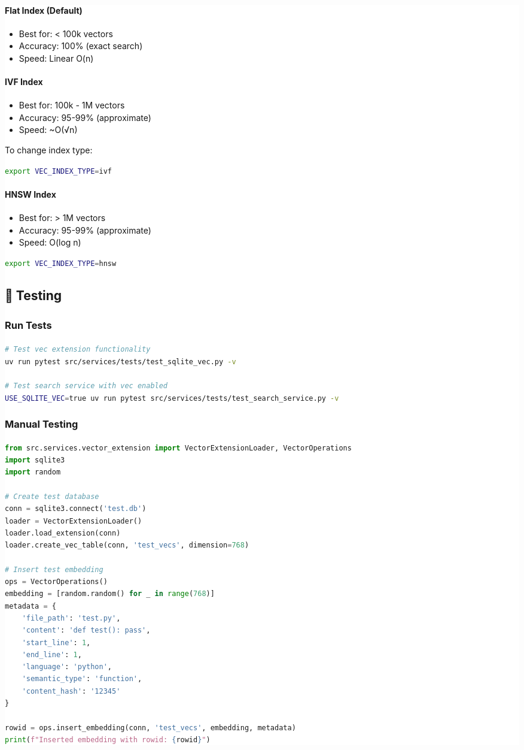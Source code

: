 #### Flat Index (Default)
- Best for: < 100k vectors
- Accuracy: 100% (exact search)
- Speed: Linear O(n)

#### IVF Index
- Best for: 100k - 1M vectors
- Accuracy: 95-99% (approximate)
- Speed: ~O(√n)

To change index type:
```bash
export VEC_INDEX_TYPE=ivf
```

#### HNSW Index
- Best for: > 1M vectors
- Accuracy: 95-99% (approximate)
- Speed: O(log n)

```bash
export VEC_INDEX_TYPE=hnsw
```

## 🧪 Testing

### Run Tests

```bash
# Test vec extension functionality
uv run pytest src/services/tests/test_sqlite_vec.py -v

# Test search service with vec enabled
USE_SQLITE_VEC=true uv run pytest src/services/tests/test_search_service.py -v
```

### Manual Testing

```python
from src.services.vector_extension import VectorExtensionLoader, VectorOperations
import sqlite3
import random

# Create test database
conn = sqlite3.connect('test.db')
loader = VectorExtensionLoader()
loader.load_extension(conn)
loader.create_vec_table(conn, 'test_vecs', dimension=768)

# Insert test embedding
ops = VectorOperations()
embedding = [random.random() for _ in range(768)]
metadata = {
    'file_path': 'test.py',
    'content': 'def test(): pass',
    'start_line': 1,
    'end_line': 1,
    'language': 'python',
    'semantic_type': 'function',
    'content_hash': '12345'
}

rowid = ops.insert_embedding(conn, 'test_vecs', embedding, metadata)
print(f"Inserted embedding with rowid: {rowid}")

```